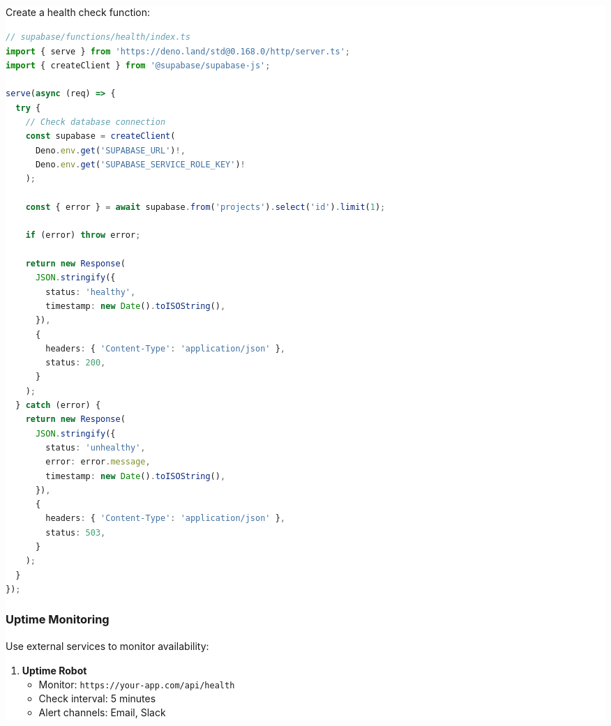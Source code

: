 Create a health check function:

```typescript
// supabase/functions/health/index.ts
import { serve } from 'https://deno.land/std@0.168.0/http/server.ts';
import { createClient } from '@supabase/supabase-js';

serve(async (req) => {
  try {
    // Check database connection
    const supabase = createClient(
      Deno.env.get('SUPABASE_URL')!,
      Deno.env.get('SUPABASE_SERVICE_ROLE_KEY')!
    );

    const { error } = await supabase.from('projects').select('id').limit(1);

    if (error) throw error;

    return new Response(
      JSON.stringify({
        status: 'healthy',
        timestamp: new Date().toISOString(),
      }),
      {
        headers: { 'Content-Type': 'application/json' },
        status: 200,
      }
    );
  } catch (error) {
    return new Response(
      JSON.stringify({
        status: 'unhealthy',
        error: error.message,
        timestamp: new Date().toISOString(),
      }),
      {
        headers: { 'Content-Type': 'application/json' },
        status: 503,
      }
    );
  }
});
```

### Uptime Monitoring

Use external services to monitor availability:

1. **Uptime Robot**
   - Monitor: `https://your-app.com/api/health`
   - Check interval: 5 minutes
   - Alert channels: Email, Slack
